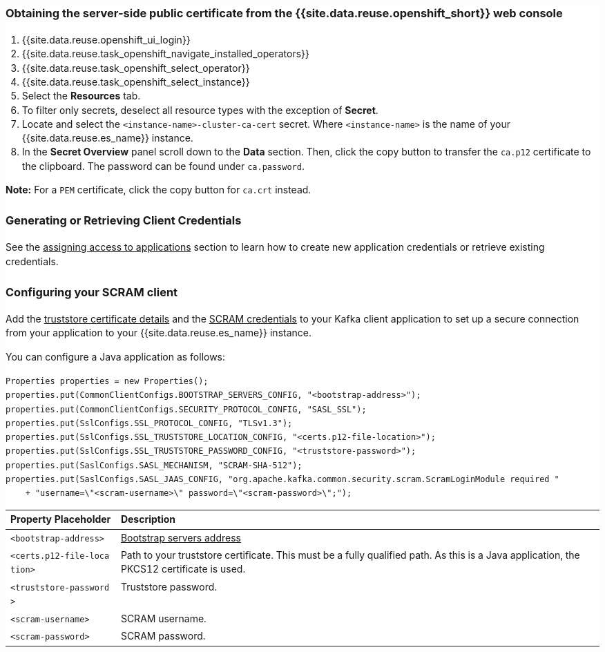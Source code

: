 ### Obtaining the server-side public certificate from the {{site.data.reuse.openshift_short}} web console

1. {{site.data.reuse.openshift_ui_login}}
2. {{site.data.reuse.task_openshift_navigate_installed_operators}}
3. {{site.data.reuse.task_openshift_select_operator}}
4. {{site.data.reuse.task_openshift_select_instance}}
5. Select the **Resources** tab.
6. To filter only secrets, deselect all resource types with the exception of **Secret**.
7. Locate and select the `<instance-name>-cluster-ca-cert` secret. Where `<instance-name>` is the name of your {{site.data.reuse.es_name}} instance.
8. In the **Secret Overview** panel scroll down to the **Data** section. Then, click the copy button to transfer the `ca.p12` certificate to the clipboard. The password can be found under `ca.password`.

**Note:** For a `PEM` certificate, click the copy button for `ca.crt` instead.

### Generating or Retrieving Client Credentials

See the [assigning access to applications](../../security/managing-access/#managing-access-to-kafka-resources) section to learn how to create new application credentials or retrieve existing credentials.


### Configuring your SCRAM client

Add the [truststore certificate details](#securing-the-connection) and the [SCRAM credentials](#generating-or-retrieving-client-credentials) to your Kafka client application to set up a secure connection from your application to your {{site.data.reuse.es_name}} instance.

You can configure a Java application as follows:

```shell
Properties properties = new Properties();
properties.put(CommonClientConfigs.BOOTSTRAP_SERVERS_CONFIG, "<bootstrap-address>");
properties.put(CommonClientConfigs.SECURITY_PROTOCOL_CONFIG, "SASL_SSL");
properties.put(SslConfigs.SSL_PROTOCOL_CONFIG, "TLSv1.3");
properties.put(SslConfigs.SSL_TRUSTSTORE_LOCATION_CONFIG, "<certs.p12-file-location>");
properties.put(SslConfigs.SSL_TRUSTSTORE_PASSWORD_CONFIG, "<truststore-password>");
properties.put(SaslConfigs.SASL_MECHANISM, "SCRAM-SHA-512");
properties.put(SaslConfigs.SASL_JAAS_CONFIG, "org.apache.kafka.common.security.scram.ScramLoginModule required "
    + "username=\"<scram-username>\" password=\"<scram-password>\";");
```

| Property Placeholder        | Description                                                                                                                              |
| :-------------------------- | :--------------------------------------------------------------------------------------------------------------------------------------- |
| `<bootstrap-address>`       | [Bootstrap servers address](#obtaining-the-bootstrap-address)                                                                            |
| `<certs.p12-file-location>` | Path to your truststore certificate. This must be a fully qualified path. As this is a Java application, the PKCS12 certificate is used. |
| `<truststore-password>`     | Truststore password.                                                                                                                     |
| `<scram-username>`          | SCRAM username.                                                                                                                          |
| `<scram-password>`          | SCRAM password.                                                                                                                          |
